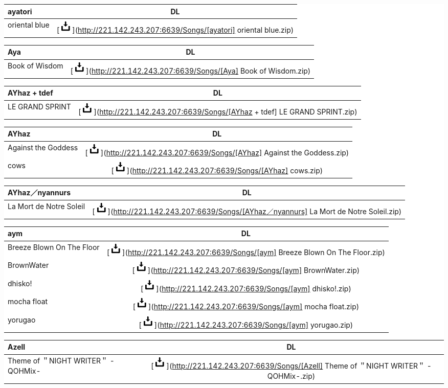 |ayatori| DL |
|:----|:----:|
|oriental blue|[<img src="/Resource/Image/Icon_DL.png" class="ImgPropDL">](http://221.142.243.207:6639/Songs/[ayatori] oriental blue.zip)|

|Aya| DL |
|:----|:----:|
|Book of Wisdom|[<img src="/Resource/Image/Icon_DL.png" class="ImgPropDL">](http://221.142.243.207:6639/Songs/[Aya] Book of Wisdom.zip)|

|AYhaz + tdef| DL |
|:----|:----:|
|LE GRAND SPRINT|[<img src="/Resource/Image/Icon_DL.png" class="ImgPropDL">](http://221.142.243.207:6639/Songs/[AYhaz + tdef] LE GRAND SPRINT.zip)|

|AYhaz| DL |
|:----|:----:|
|Against the Goddess|[<img src="/Resource/Image/Icon_DL.png" class="ImgPropDL">](http://221.142.243.207:6639/Songs/[AYhaz] Against the Goddess.zip)|
|cows|[<img src="/Resource/Image/Icon_DL.png" class="ImgPropDL">](http://221.142.243.207:6639/Songs/[AYhaz] cows.zip)|

|AYhaz／nyannurs| DL |
|:----|:----:|
|La Mort de Notre Soleil|[<img src="/Resource/Image/Icon_DL.png" class="ImgPropDL">](http://221.142.243.207:6639/Songs/[AYhaz／nyannurs] La Mort de Notre Soleil.zip)|

|aym| DL |
|:----|:----:|
|Breeze Blown On The Floor|[<img src="/Resource/Image/Icon_DL.png" class="ImgPropDL">](http://221.142.243.207:6639/Songs/[aym] Breeze Blown On The Floor.zip)|
|BrownWater|[<img src="/Resource/Image/Icon_DL.png" class="ImgPropDL">](http://221.142.243.207:6639/Songs/[aym] BrownWater.zip)|
|dhisko!|[<img src="/Resource/Image/Icon_DL.png" class="ImgPropDL">](http://221.142.243.207:6639/Songs/[aym] dhisko!.zip)|
|mocha float|[<img src="/Resource/Image/Icon_DL.png" class="ImgPropDL">](http://221.142.243.207:6639/Songs/[aym] mocha float.zip)|
|yorugao|[<img src="/Resource/Image/Icon_DL.png" class="ImgPropDL">](http://221.142.243.207:6639/Songs/[aym] yorugao.zip)|

|Azell| DL |
|:----|:----:|
|Theme of ＂NIGHT WRITER＂ -QOHMix-|[<img src="/Resource/Image/Icon_DL.png" class="ImgPropDL">](http://221.142.243.207:6639/Songs/[Azell] Theme of ＂NIGHT WRITER＂ -QOHMix-.zip)|
